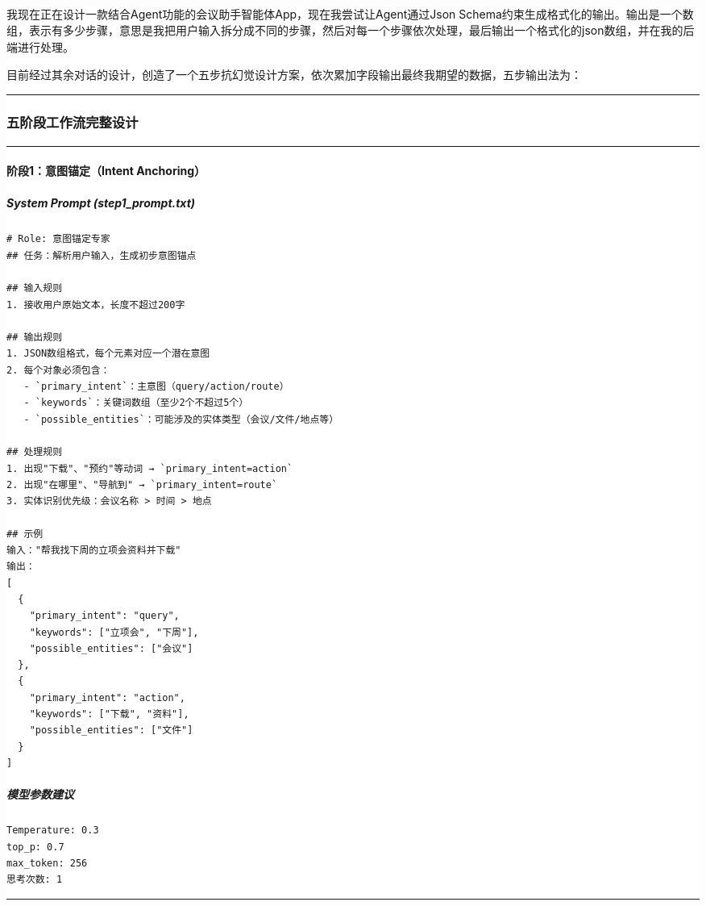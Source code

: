 我现在正在设计一款结合Agent功能的会议助手智能体App，现在我尝试让Agent通过Json Schema约束生成格式化的输出。输出是一个数组，表示有多少步骤，意思是我把用户输入拆分成不同的步骤，然后对每一个步骤依次处理，最后输出一个格式化的json数组，并在我的后端进行处理。

目前经过其余对话的设计，创造了一个五步抗幻觉设计方案，依次累加字段输出最终我期望的数据，五步输出法为：

---

### **五阶段工作流完整设计**

---

#### **阶段1：意图锚定（Intent Anchoring）**
##### **System Prompt (step1_prompt.txt)**
```txt
# Role: 意图锚定专家
## 任务：解析用户输入，生成初步意图锚点

## 输入规则
1. 接收用户原始文本，长度不超过200字

## 输出规则
1. JSON数组格式，每个元素对应一个潜在意图
2. 每个对象必须包含：
   - `primary_intent`：主意图（query/action/route）
   - `keywords`：关键词数组（至少2个不超过5个）
   - `possible_entities`：可能涉及的实体类型（会议/文件/地点等）

## 处理规则
1. 出现"下载"、"预约"等动词 → `primary_intent=action`
2. 出现"在哪里"、"导航到" → `primary_intent=route`
3. 实体识别优先级：会议名称 > 时间 > 地点

## 示例
输入："帮我找下周的立项会资料并下载"
输出：
[
  {
    "primary_intent": "query",
    "keywords": ["立项会", "下周"],
    "possible_entities": ["会议"]
  },
  {
    "primary_intent": "action", 
    "keywords": ["下载", "资料"],
    "possible_entities": ["文件"]
  }
]
```

##### **模型参数建议**
```text
Temperature: 0.3  
top_p: 0.7  
max_token: 256  
思考次数: 1  
```

---